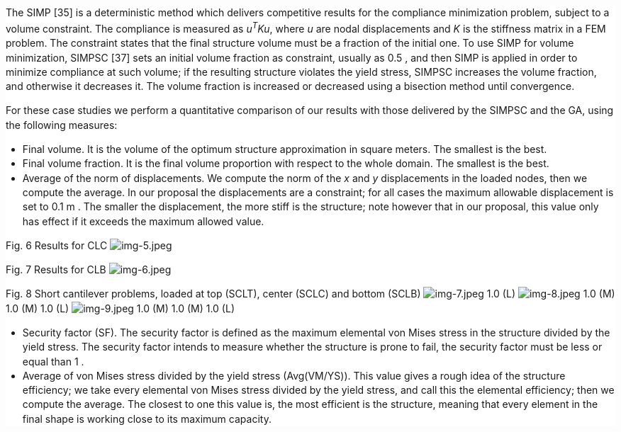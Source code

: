 The SIMP [35] is a deterministic method which delivers competitive results for the compliance minimization problem, subject to a volume constraint. The compliance is measured as $u^{T} K u$, where $u$ are nodal displacements and $K$ is the stiffness matrix in a FEM problem. The constraint states that the final structure volume must be a fraction of the initial one. To use SIMP for volume minimization, SIMPSC [37] sets an initial volume fraction as constraint, usually as 0.5 , and then SIMP is applied in order to minimize compliance
at such volume; if the resulting structure violates the yield stress, SIMPSC increases the volume fraction, and otherwise it decreases it. The volume fraction is increased or decreased using a bisection method until convergence.

For these case studies we perform a quantitative comparison of our results with those delivered by the SIMPSC and the GA, using the following measures:

- Final volume. It is the volume of the optimum structure approximation in square meters. The smallest is the best.
- Final volume fraction. It is the final volume proportion with respect to the whole domain. The smallest is the best.
- Average of the norm of displacements. We compute the norm of the $x$ and $y$ displacements in the loaded nodes, then we compute the average. In our proposal the displacements are a constraint; for all cases the maximum allowable displacement is set to 0.1 m . The smaller the displacement, the more stiff is the structure; note however that in our proposal, this value only has effect if it exceeds the maximum allowed value.

Fig. 6 Results for CLC
![img-5.jpeg](img-5.jpeg)

Fig. 7 Results for CLB
![img-6.jpeg](img-6.jpeg)

Fig. 8 Short cantilever problems, loaded at top (SCLT), center (SCLC) and bottom (SCLB)
![img-7.jpeg](img-7.jpeg)
1.0 (L)
![img-8.jpeg](img-8.jpeg)
1.0 (M)
1.0 (M)
1.0 (L)
![img-9.jpeg](img-9.jpeg)
1.0 (M)
1.0 (M)
1.0 (L)

- Security factor (SF). The security factor is defined as the maximum elemental von Mises stress in the structure divided by the yield stress. The security factor intends to measure whether the structure is prone to fail, the security factor must be less or equal than 1 .
- Average of von Mises stress divided by the yield stress (Avg(VM/YS)). This value gives a rough idea
of the structure efficiency; we take every elemental von Mises stress divided by the yield stress, and call this the elemental efficiency; then we compute the average. The closest to one this value is, the most efficient is the structure, meaning that every element in the final shape is working close to its maximum capacity.
